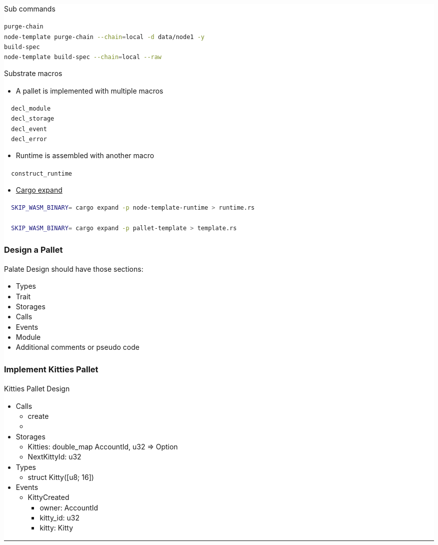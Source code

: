 ```bash
```

Sub commands

```bash
purge-chain
node-template purge-chain --chain=local -d data/node1 -y
build-spec
node-template build-spec --chain=local --raw
```

Substrate macros

- A pallet is implemented with multiple macros

```bash
  decl_module
  decl_storage
  decl_event
  decl_error
```

- Runtime is assembled with another macro

```bash
  construct_runtime
```

- [Cargo expand](https://github.com/dtolnay/cargo-expand)

```bash
  SKIP_WASM_BINARY= cargo expand -p node-template-runtime > runtime.rs

  SKIP_WASM_BINARY= cargo expand -p pallet-template > template.rs
```

### Design a Pallet

Palate Design should have those sections:

- Types
- Trait
- Storages
- Calls
- Events
- Module
- Additional comments or pseudo code

### Implement Kitties Pallet

Kitties Pallet Design
- Calls
  - create
  - 
- Storages
  - Kitties: double_map AccountId, u32 => Option<Kitty>
  - NextKittyId: u32
- Types
  - struct Kitty([u8; 16])
- Events
  - KittyCreated
    - owner: AccountId
    - kitty_id: u32
    - kitty: Kitty
    
---